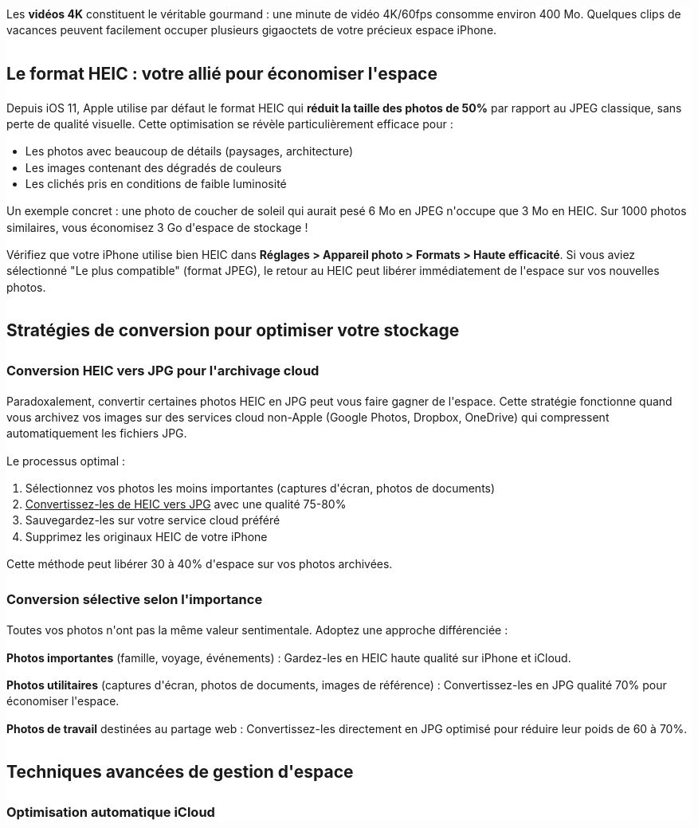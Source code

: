 Les **vidéos 4K** constituent le véritable gourmand : une minute de vidéo 4K/60fps consomme environ 400 Mo. Quelques clips de vacances peuvent facilement occuper plusieurs gigaoctets de votre précieux espace iPhone.

## Le format HEIC : votre allié pour économiser l'espace

Depuis iOS 11, Apple utilise par défaut le format HEIC qui **réduit la taille des photos de 50%** par rapport au JPEG classique, sans perte de qualité visuelle. Cette optimisation se révèle particulièrement efficace pour :

- Les photos avec beaucoup de détails (paysages, architecture)
- Les images contenant des dégradés de couleurs
- Les clichés pris en conditions de faible luminosité

Un exemple concret : une photo de coucher de soleil qui aurait pesé 6 Mo en JPEG n'occupe que 3 Mo en HEIC. Sur 1000 photos similaires, vous économisez 3 Go d'espace de stockage !

Vérifiez que votre iPhone utilise bien HEIC dans **Réglages > Appareil photo > Formats > Haute efficacité**. Si vous aviez sélectionné "Le plus compatible" (format JPEG), le retour au HEIC peut libérer immédiatement de l'espace sur vos nouvelles photos.

## Stratégies de conversion pour optimiser votre stockage

### Conversion HEIC vers JPG pour l'archivage cloud

Paradoxalement, convertir certaines photos HEIC en JPG peut vous faire gagner de l'espace. Cette stratégie fonctionne quand vous archivez vos images sur des services cloud non-Apple (Google Photos, Dropbox, OneDrive) qui compressent automatiquement les fichiers JPG.

Le processus optimal :
1. Sélectionnez vos photos les moins importantes (captures d'écran, photos de documents)
2. [Convertissez-les de HEIC vers JPG](/) avec une qualité 75-80%
3. Sauvegardez-les sur votre service cloud préféré
4. Supprimez les originaux HEIC de votre iPhone

Cette méthode peut libérer 30 à 40% d'espace sur vos photos archivées.

### Conversion sélective selon l'importance

Toutes vos photos n'ont pas la même valeur sentimentale. Adoptez une approche différenciée :

**Photos importantes** (famille, voyage, événements) : Gardez-les en HEIC haute qualité sur iPhone et iCloud.

**Photos utilitaires** (captures d'écran, photos de documents, images de référence) : Convertissez-les en JPG qualité 70% pour économiser l'espace.

**Photos de travail** destinées au partage web : Convertissez-les directement en JPG optimisé pour réduire leur poids de 60 à 70%.

## Techniques avancées de gestion d'espace

### Optimisation automatique iCloud

